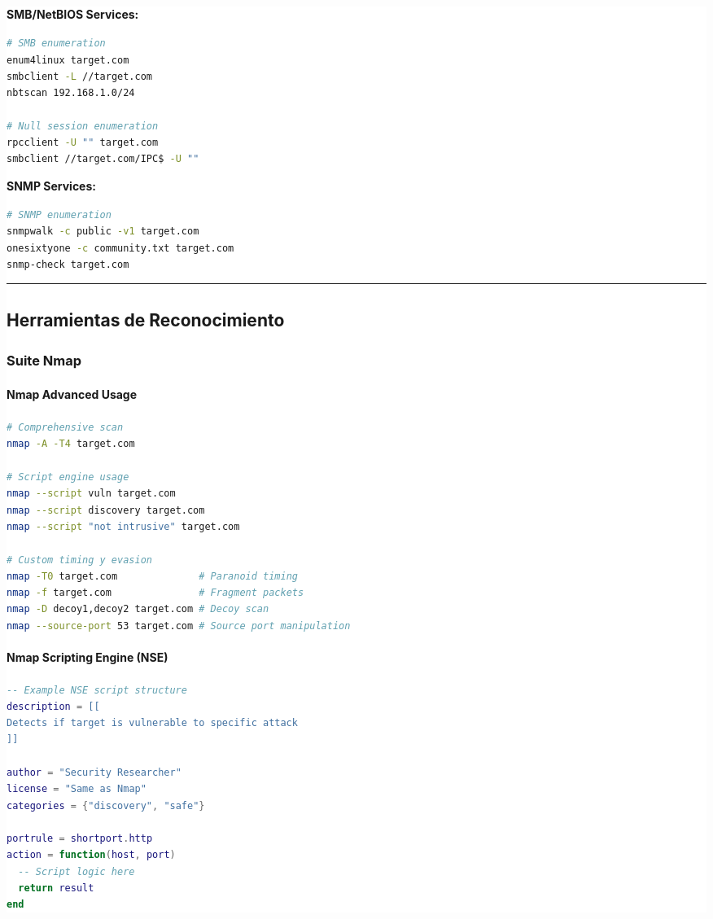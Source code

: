 **SMB/NetBIOS Services:**
```bash
# SMB enumeration
enum4linux target.com
smbclient -L //target.com
nbtscan 192.168.1.0/24

# Null session enumeration
rpcclient -U "" target.com
smbclient //target.com/IPC$ -U ""
```

**SNMP Services:**
```bash
# SNMP enumeration
snmpwalk -c public -v1 target.com
onesixtyone -c community.txt target.com
snmp-check target.com
```

---

## Herramientas de Reconocimiento

### Suite Nmap

#### Nmap Advanced Usage
```bash
# Comprehensive scan
nmap -A -T4 target.com

# Script engine usage
nmap --script vuln target.com
nmap --script discovery target.com
nmap --script "not intrusive" target.com

# Custom timing y evasion
nmap -T0 target.com              # Paranoid timing
nmap -f target.com               # Fragment packets
nmap -D decoy1,decoy2 target.com # Decoy scan
nmap --source-port 53 target.com # Source port manipulation
```

#### Nmap Scripting Engine (NSE)
```lua
-- Example NSE script structure
description = [[
Detects if target is vulnerable to specific attack
]]

author = "Security Researcher"
license = "Same as Nmap"
categories = {"discovery", "safe"}

portrule = shortport.http
action = function(host, port)
  -- Script logic here
  return result
end
```
